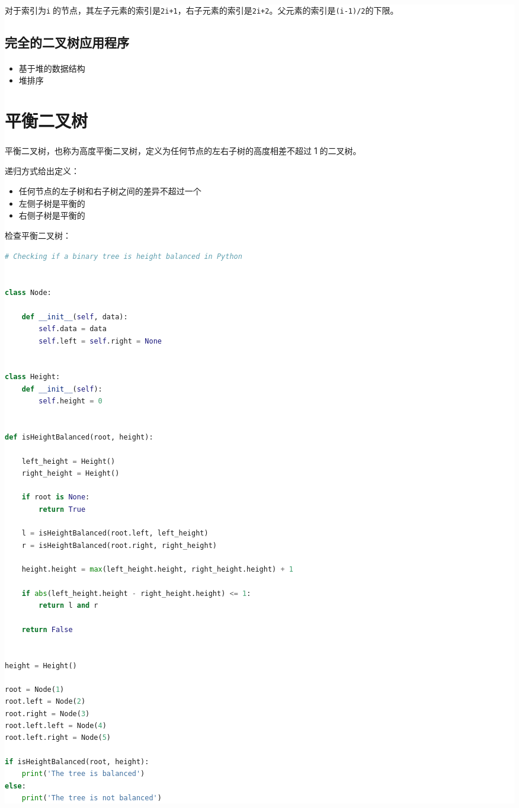 对于索引为`i` 的节点，其左子元素的索引是`2i+1`，右子元素的索引是`2i+2`。父元素的索引是`(i-1)/2`的下限。

## 完全的二叉树应用程序
- 基于堆的数据结构
- 堆排序

# 平衡二叉树
平衡二叉树，也称为高度平衡二叉树，定义为任何节点的左右子树的高度相差不超过 1 的二叉树。

递归方式给出定义：
- 任何节点的左子树和右子树之间的差异不超过一个
- 左侧子树是平衡的
- 右侧子树是平衡的

检查平衡二叉树：
```py
# Checking if a binary tree is height balanced in Python


class Node:

    def __init__(self, data):
        self.data = data
        self.left = self.right = None


class Height:
    def __init__(self):
        self.height = 0


def isHeightBalanced(root, height):

    left_height = Height()
    right_height = Height()

    if root is None:
        return True

    l = isHeightBalanced(root.left, left_height)
    r = isHeightBalanced(root.right, right_height)

    height.height = max(left_height.height, right_height.height) + 1

    if abs(left_height.height - right_height.height) <= 1:
        return l and r

    return False


height = Height()

root = Node(1)
root.left = Node(2)
root.right = Node(3)
root.left.left = Node(4)
root.left.right = Node(5)

if isHeightBalanced(root, height):
    print('The tree is balanced')
else:
    print('The tree is not balanced')

```